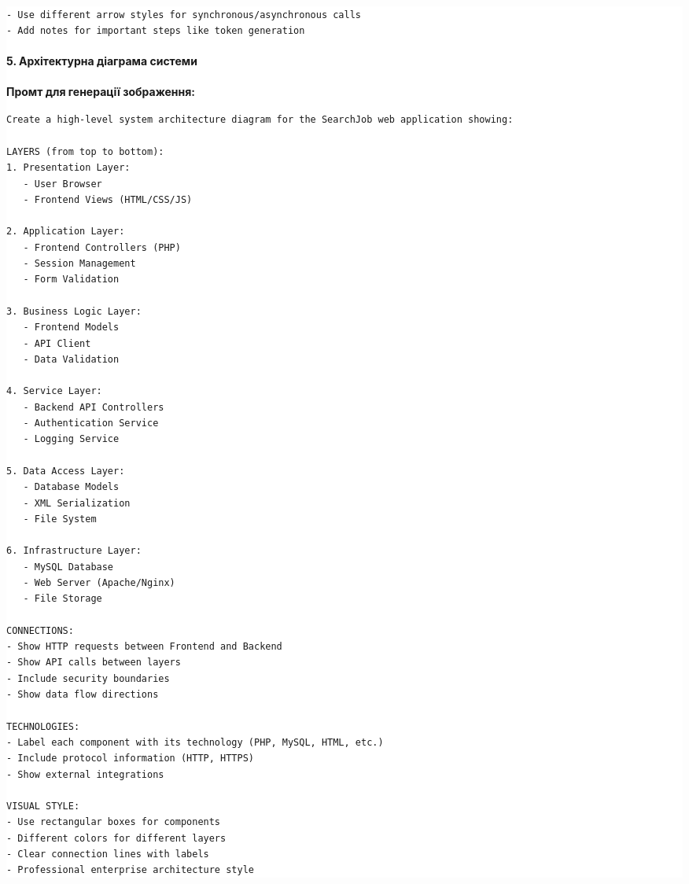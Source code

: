 ```
- Use different arrow styles for synchronous/asynchronous calls
- Add notes for important steps like token generation
```

#### 5. Архітектурна діаграма системи

**Промт для генерації зображення:**
```
Create a high-level system architecture diagram for the SearchJob web application showing:

LAYERS (from top to bottom):
1. Presentation Layer:
   - User Browser
   - Frontend Views (HTML/CSS/JS)

2. Application Layer:
   - Frontend Controllers (PHP)
   - Session Management
   - Form Validation

3. Business Logic Layer:
   - Frontend Models
   - API Client
   - Data Validation

4. Service Layer:
   - Backend API Controllers
   - Authentication Service
   - Logging Service

5. Data Access Layer:
   - Database Models
   - XML Serialization
   - File System

6. Infrastructure Layer:
   - MySQL Database
   - Web Server (Apache/Nginx)
   - File Storage

CONNECTIONS:
- Show HTTP requests between Frontend and Backend
- Show API calls between layers
- Include security boundaries
- Show data flow directions

TECHNOLOGIES:
- Label each component with its technology (PHP, MySQL, HTML, etc.)
- Include protocol information (HTTP, HTTPS)
- Show external integrations

VISUAL STYLE:
- Use rectangular boxes for components
- Different colors for different layers
- Clear connection lines with labels
- Professional enterprise architecture style
```
